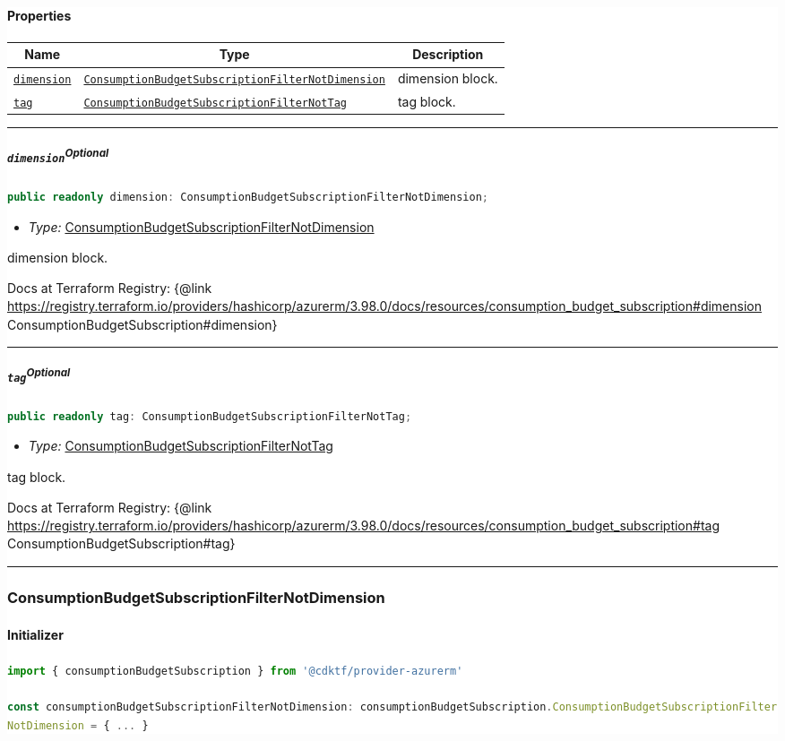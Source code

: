 #### Properties <a name="Properties" id="Properties"></a>

| **Name** | **Type** | **Description** |
| --- | --- | --- |
| <code><a href="#@cdktf/provider-azurerm.consumptionBudgetSubscription.ConsumptionBudgetSubscriptionFilterNot.property.dimension">dimension</a></code> | <code><a href="#@cdktf/provider-azurerm.consumptionBudgetSubscription.ConsumptionBudgetSubscriptionFilterNotDimension">ConsumptionBudgetSubscriptionFilterNotDimension</a></code> | dimension block. |
| <code><a href="#@cdktf/provider-azurerm.consumptionBudgetSubscription.ConsumptionBudgetSubscriptionFilterNot.property.tag">tag</a></code> | <code><a href="#@cdktf/provider-azurerm.consumptionBudgetSubscription.ConsumptionBudgetSubscriptionFilterNotTag">ConsumptionBudgetSubscriptionFilterNotTag</a></code> | tag block. |

---

##### `dimension`<sup>Optional</sup> <a name="dimension" id="@cdktf/provider-azurerm.consumptionBudgetSubscription.ConsumptionBudgetSubscriptionFilterNot.property.dimension"></a>

```typescript
public readonly dimension: ConsumptionBudgetSubscriptionFilterNotDimension;
```

- *Type:* <a href="#@cdktf/provider-azurerm.consumptionBudgetSubscription.ConsumptionBudgetSubscriptionFilterNotDimension">ConsumptionBudgetSubscriptionFilterNotDimension</a>

dimension block.

Docs at Terraform Registry: {@link https://registry.terraform.io/providers/hashicorp/azurerm/3.98.0/docs/resources/consumption_budget_subscription#dimension ConsumptionBudgetSubscription#dimension}

---

##### `tag`<sup>Optional</sup> <a name="tag" id="@cdktf/provider-azurerm.consumptionBudgetSubscription.ConsumptionBudgetSubscriptionFilterNot.property.tag"></a>

```typescript
public readonly tag: ConsumptionBudgetSubscriptionFilterNotTag;
```

- *Type:* <a href="#@cdktf/provider-azurerm.consumptionBudgetSubscription.ConsumptionBudgetSubscriptionFilterNotTag">ConsumptionBudgetSubscriptionFilterNotTag</a>

tag block.

Docs at Terraform Registry: {@link https://registry.terraform.io/providers/hashicorp/azurerm/3.98.0/docs/resources/consumption_budget_subscription#tag ConsumptionBudgetSubscription#tag}

---

### ConsumptionBudgetSubscriptionFilterNotDimension <a name="ConsumptionBudgetSubscriptionFilterNotDimension" id="@cdktf/provider-azurerm.consumptionBudgetSubscription.ConsumptionBudgetSubscriptionFilterNotDimension"></a>

#### Initializer <a name="Initializer" id="@cdktf/provider-azurerm.consumptionBudgetSubscription.ConsumptionBudgetSubscriptionFilterNotDimension.Initializer"></a>

```typescript
import { consumptionBudgetSubscription } from '@cdktf/provider-azurerm'

const consumptionBudgetSubscriptionFilterNotDimension: consumptionBudgetSubscription.ConsumptionBudgetSubscriptionFilterNotDimension = { ... }
```
